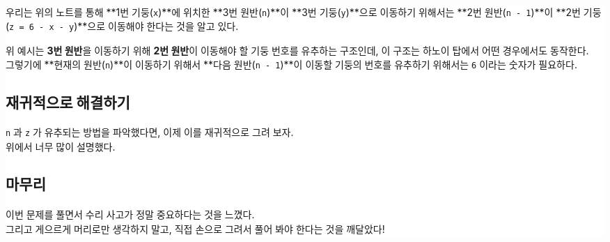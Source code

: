 우리는 위의 노트를 통해 **1번 기둥(`x`)**에 위치한 **3번 원반(`n`)**이 **3번 기둥(`y`)**으로 이동하기 위해서는 **2번 원반(`n - 1`)**이 **2번 기둥(`z = 6 - x - y`)**으로 이동해야 한다는 것을 알고 있다.

위 예시는 **3번 원반**을 이동하기 위해 **2번 원반**이 이동해야 할 기둥 번호를 유추하는 구조인데, 이 구조는 하노이 탑에서 어떤 경우에서도 동작한다.  
그렇기에 **현재의 원반(`n`)**이 이동하기 위해서 **다음 원반(`n - 1`)**이 이동할 기둥의 번호를 유추하기 위해서는 `6` 이라는 숫자가 필요하다.

## 재귀적으로 해결하기

`n` 과 `z` 가 유추되는 방법을 파악했다면, 이제 이를 재귀적으로 그려 보자.  
위에서 너무 많이 설명했다.

## 마무리

이번 문제를 풀면서 수리 사고가 정말 중요하다는 것을 느꼈다.  
그리고 게으르게 머리로만 생각하지 말고, 직접 손으로 그려서 풀어 봐야 한다는 것을 깨달았다!
